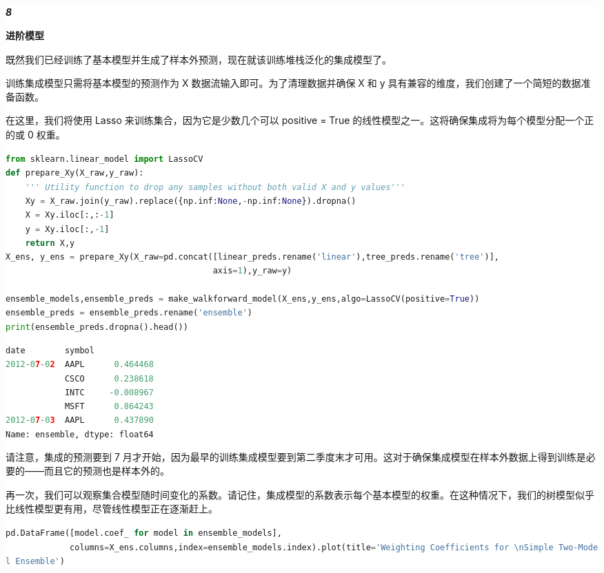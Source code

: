 ***8***

**进阶模型**

既然我们已经训练了基本模型并生成了样本外预测，现在就该训练堆栈泛化的集成模型了。

训练集成模型只需将基本模型的预测作为 X 数据流输入即可。为了清理数据并确保 X 和 y 具有兼容的维度，我们创建了一个简短的数据准备函数。

在这里，我们将使用 Lasso 来训练集合，因为它是少数几个可以 positive = True 的线性模型之一。这将确保集成将为每个模型分配一个正的或 0 权重。

```py
from sklearn.linear_model import LassoCV
def prepare_Xy(X_raw,y_raw):
    ''' Utility function to drop any samples without both valid X and y values'''
    Xy = X_raw.join(y_raw).replace({np.inf:None,-np.inf:None}).dropna()
    X = Xy.iloc[:,:-1]
    y = Xy.iloc[:,-1]
    return X,y
X_ens, y_ens = prepare_Xy(X_raw=pd.concat([linear_preds.rename('linear'),tree_preds.rename('tree')],
                                          axis=1),y_raw=y)

ensemble_models,ensemble_preds = make_walkforward_model(X_ens,y_ens,algo=LassoCV(positive=True))
ensemble_preds = ensemble_preds.rename('ensemble')
print(ensemble_preds.dropna().head())
```

```py
date        symbol
2012-07-02  AAPL      0.464468
            CSCO      0.238618
            INTC     -0.008967
            MSFT      0.864243
2012-07-03  AAPL      0.437890
Name: ensemble, dtype: float64 
```

请注意，集成的预测要到 7 月才开始，因为最早的训练集成模型要到第二季度末才可用。这对于确保集成模型在样本外数据上得到训练是必要的——而且它的预测也是样本外的。

再一次，我们可以观察集合模型随时间变化的系数。请记住，集成模型的系数表示每个基本模型的权重。在这种情况下，我们的树模型似乎比线性模型更有用，尽管线性模型正在逐渐赶上。

```py
pd.DataFrame([model.coef_ for model in ensemble_models],
             columns=X_ens.columns,index=ensemble_models.index).plot(title='Weighting Coefficients for \nSimple Two-Model Ensemble') 
```
